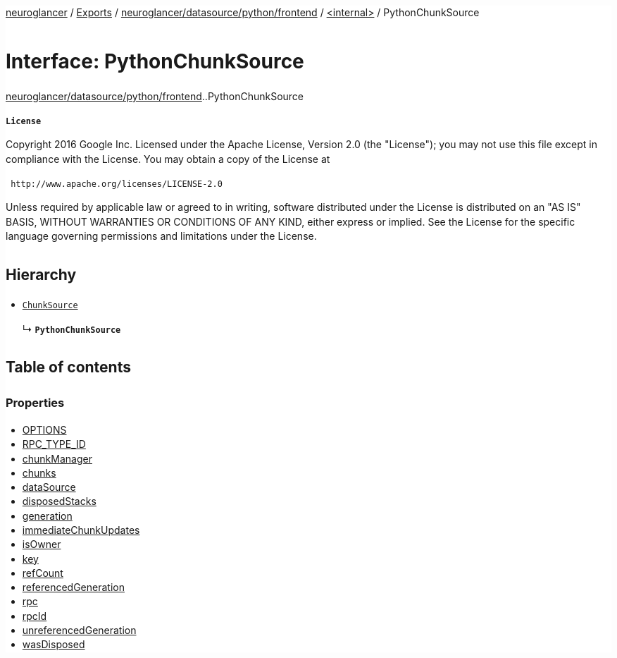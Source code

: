 [neuroglancer](../README.md) / [Exports](../modules.md) / [neuroglancer/datasource/python/frontend](../modules/neuroglancer_datasource_python_frontend.md) / [<internal\>](../modules/neuroglancer_datasource_python_frontend._internal_.md) / PythonChunkSource

# Interface: PythonChunkSource

[neuroglancer/datasource/python/frontend](../modules/neuroglancer_datasource_python_frontend.md).[<internal>](../modules/neuroglancer_datasource_python_frontend._internal_.md).PythonChunkSource

**`License`**

Copyright 2016 Google Inc.
Licensed under the Apache License, Version 2.0 (the "License");
you may not use this file except in compliance with the License.
You may obtain a copy of the License at

     http://www.apache.org/licenses/LICENSE-2.0

Unless required by applicable law or agreed to in writing, software
distributed under the License is distributed on an "AS IS" BASIS,
WITHOUT WARRANTIES OR CONDITIONS OF ANY KIND, either express or implied.
See the License for the specific language governing permissions and
limitations under the License.

## Hierarchy

- [`ChunkSource`](../classes/neuroglancer_chunk_manager_frontend.ChunkSource.md)

  ↳ **`PythonChunkSource`**

## Table of contents

### Properties

- [OPTIONS](neuroglancer_datasource_python_frontend._internal_.PythonChunkSource.md#options)
- [RPC\_TYPE\_ID](neuroglancer_datasource_python_frontend._internal_.PythonChunkSource.md#rpc_type_id)
- [chunkManager](neuroglancer_datasource_python_frontend._internal_.PythonChunkSource.md#chunkmanager)
- [chunks](neuroglancer_datasource_python_frontend._internal_.PythonChunkSource.md#chunks)
- [dataSource](neuroglancer_datasource_python_frontend._internal_.PythonChunkSource.md#datasource)
- [disposedStacks](neuroglancer_datasource_python_frontend._internal_.PythonChunkSource.md#disposedstacks)
- [generation](neuroglancer_datasource_python_frontend._internal_.PythonChunkSource.md#generation)
- [immediateChunkUpdates](neuroglancer_datasource_python_frontend._internal_.PythonChunkSource.md#immediatechunkupdates)
- [isOwner](neuroglancer_datasource_python_frontend._internal_.PythonChunkSource.md#isowner)
- [key](neuroglancer_datasource_python_frontend._internal_.PythonChunkSource.md#key)
- [refCount](neuroglancer_datasource_python_frontend._internal_.PythonChunkSource.md#refcount)
- [referencedGeneration](neuroglancer_datasource_python_frontend._internal_.PythonChunkSource.md#referencedgeneration)
- [rpc](neuroglancer_datasource_python_frontend._internal_.PythonChunkSource.md#rpc)
- [rpcId](neuroglancer_datasource_python_frontend._internal_.PythonChunkSource.md#rpcid)
- [unreferencedGeneration](neuroglancer_datasource_python_frontend._internal_.PythonChunkSource.md#unreferencedgeneration)
- [wasDisposed](neuroglancer_datasource_python_frontend._internal_.PythonChunkSource.md#wasdisposed)
